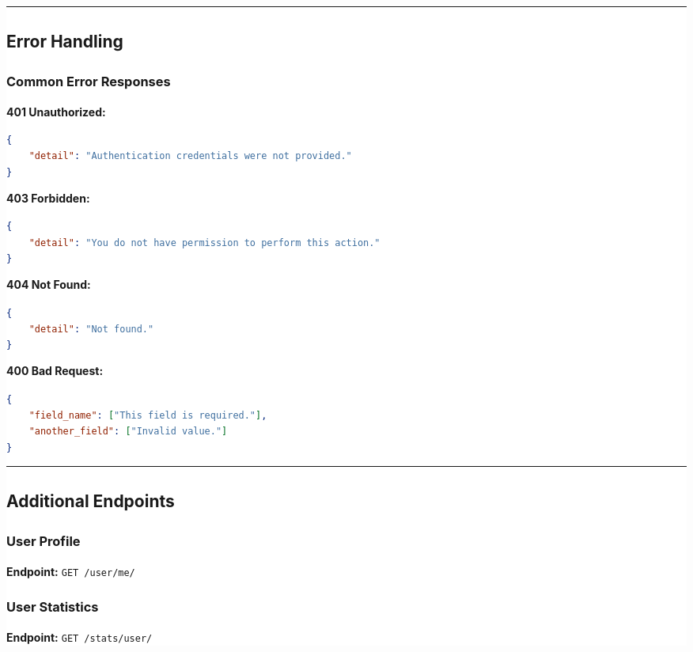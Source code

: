 
----------

## Error Handling

### Common Error Responses

**401 Unauthorized:**

```json
{
    "detail": "Authentication credentials were not provided."
}

```

**403 Forbidden:**

```json
{
    "detail": "You do not have permission to perform this action."
}

```

**404 Not Found:**

```json
{
    "detail": "Not found."
}

```

**400 Bad Request:**

```json
{
    "field_name": ["This field is required."],
    "another_field": ["Invalid value."]
}

```

----------

## Additional Endpoints

### User Profile

**Endpoint:** `GET /user/me/`

### User Statistics

**Endpoint:** `GET /stats/user/`
